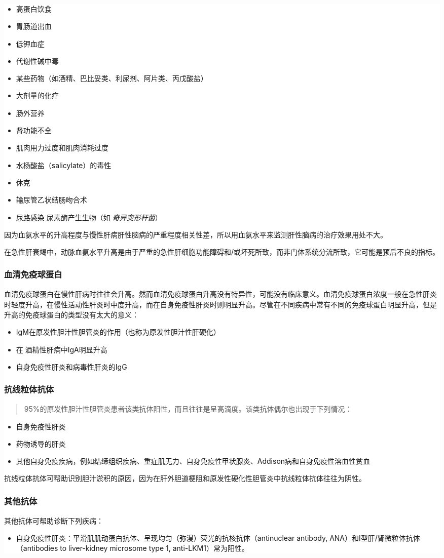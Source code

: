 - 高蛋白饮食

- 胃肠道出血

- 低钾血症

- 代谢性碱中毒

- 某些药物（如酒精、巴比妥类、利尿剂、阿片类、丙戊酸盐）

- 大剂量的化疗

- 肠外营养

- 肾功能不全

- 肌肉用力过度和肌肉消耗过度

- 水杨酸盐（salicylate）的毒性

- 休克

- 输尿管乙状结肠吻合术

- 尿路感染 尿素酶产生生物（如 _奇异变形杆菌_）


因为血氨水平的升高程度与慢性肝病肝性脑病的严重程度相关性差，所以用血氨水平来监测肝性脑病的治疗效果用处不大。

在急性肝衰竭中，动脉血氨水平升高是由于严重的急性肝细胞功能障碍和/或坏死所致，而非门体系统分流所致，它可能是预后不良的指标。

### 血清免疫球蛋白

血清免疫球蛋白在慢性肝病时往往会升高。然而血清免疫球蛋白升高没有特异性，可能没有临床意义。血清免疫球蛋白浓度一般在急性肝炎时轻度升高，在慢性活动性肝炎时中度升高，而在自身免疫性肝炎时则明显升高。尽管在不同疾病中常有不同的免疫球蛋白明显升高，但是升高的免疫球蛋白的类型没有太大的意义：

- IgM在原发性胆汁性胆管炎的作用（也称为原发性胆汁性肝硬化）

- 在 酒精性肝病中IgA明显升高

- 自身免疫性肝炎和病毒性肝炎的IgG


### 抗线粒体抗体

>95%的原发性胆汁性胆管炎患者该类抗体阳性，而且往往是呈高滴度。该类抗体偶尔也出现于下列情况：

- 自身免疫性肝炎

- 药物诱导的肝炎

- 其他自身免疫疾病，例如结缔组织疾病、重症肌无力、自身免疫性甲状腺炎、Addison病和自身免疫性溶血性贫血


抗线粒体抗体可帮助识别胆汁淤积的原因，因为在肝外胆道梗阻和原发性硬化性胆管炎中抗线粒体抗体往往为阴性。

### 其他抗体

其他抗体可帮助诊断下列疾病：

- 自身免疫性肝炎：平滑肌肌动蛋白抗体、呈现均匀（弥漫）荧光的抗核抗体（antinuclear antibody, ANA）和Ⅰ型肝/肾微粒体抗体（antibodies to liver-kidney microsome type 1, anti-LKM1）常为阳性。

